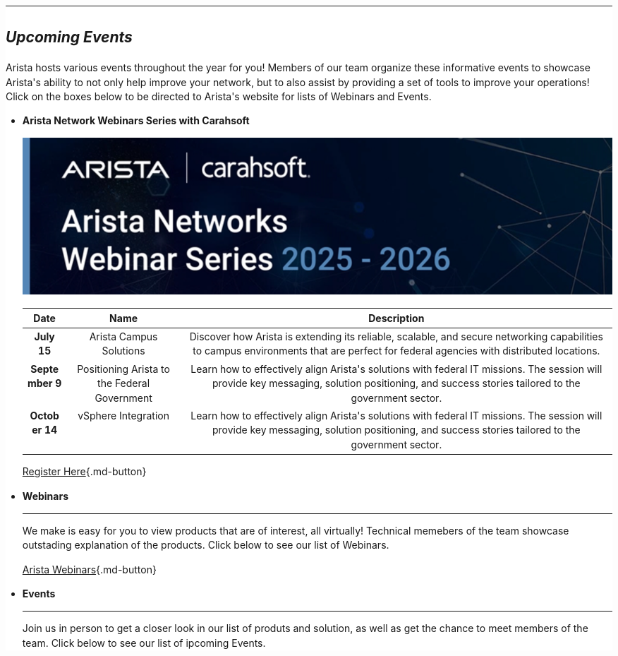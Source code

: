 
---

## __*Upcoming Events*__  
Arista hosts various events throughout the year for you! Members of our team organize these informative events to showcase Arista's ability to not only help improve your network, but to also assist by providing a set of tools to improve your operations! Click on the boxes below to be directed to Arista's website for lists of Webinars and Events.

<div class="grid cards" markdown>

-   __Arista Network Webinars Series with Carahsoft__

    <a href="https://carahevents.carahsoft.com/Event/Details/618442-arista-networks" target="_blank">
      <img src="img/arista-carasoft-v2.png"/>
    </a>

    |  Date | Name| Description | 
    | :-----------: | :-----------: | :-----------: |
    | __July 15__   | Arista Campus Solutions | Discover how Arista is extending its reliable, scalable, and secure networking capabilities to campus environments that are perfect for federal agencies with distributed locations. |
    | __September 9__ | Positioning Arista to the Federal Government | Learn how to effectively align Arista's solutions with federal IT missions. The session will provide key messaging, solution positioning, and success stories tailored to the government sector. |
    | __October 14__ | vSphere Integration | Learn how to effectively align Arista's solutions with federal IT missions. The session will provide key messaging, solution positioning, and success stories tailored to the government sector. |
    [Register Here](https://carahevents.carahsoft.com/Event/Details/618442-arista-networks){.md-button}

</div>


<div class="grid cards" markdown>

-   __Webinars__  

    --- 

    We make is easy for you to view products that are of interest, all virtually! Technical memebers of the team showcase outstading explanation of the products. Click below to see our list of Webinars. 

    [Arista Webinars](https://www.arista.com/en/company/news/webinars){.md-button}

-   __Events__ 

    ---
    Join us in person to get a closer look in our list of produts and solution, as well as get the chance to meet members of the team. Click below to see our list of ipcoming Events. 
